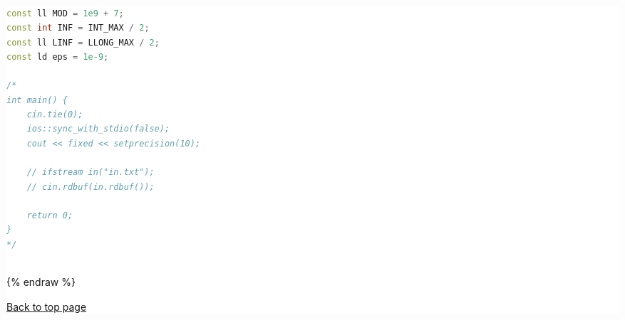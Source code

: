 ```cpp
const ll MOD = 1e9 + 7;
const int INF = INT_MAX / 2;
const ll LINF = LLONG_MAX / 2;
const ld eps = 1e-9;

/*
int main() {
    cin.tie(0);
    ios::sync_with_stdio(false);
    cout << fixed << setprecision(10);

    // ifstream in("in.txt");
    // cin.rdbuf(in.rdbuf());

    return 0;
}
*/



```
{% endraw %}

<a href="../../index.html">Back to top page</a>

